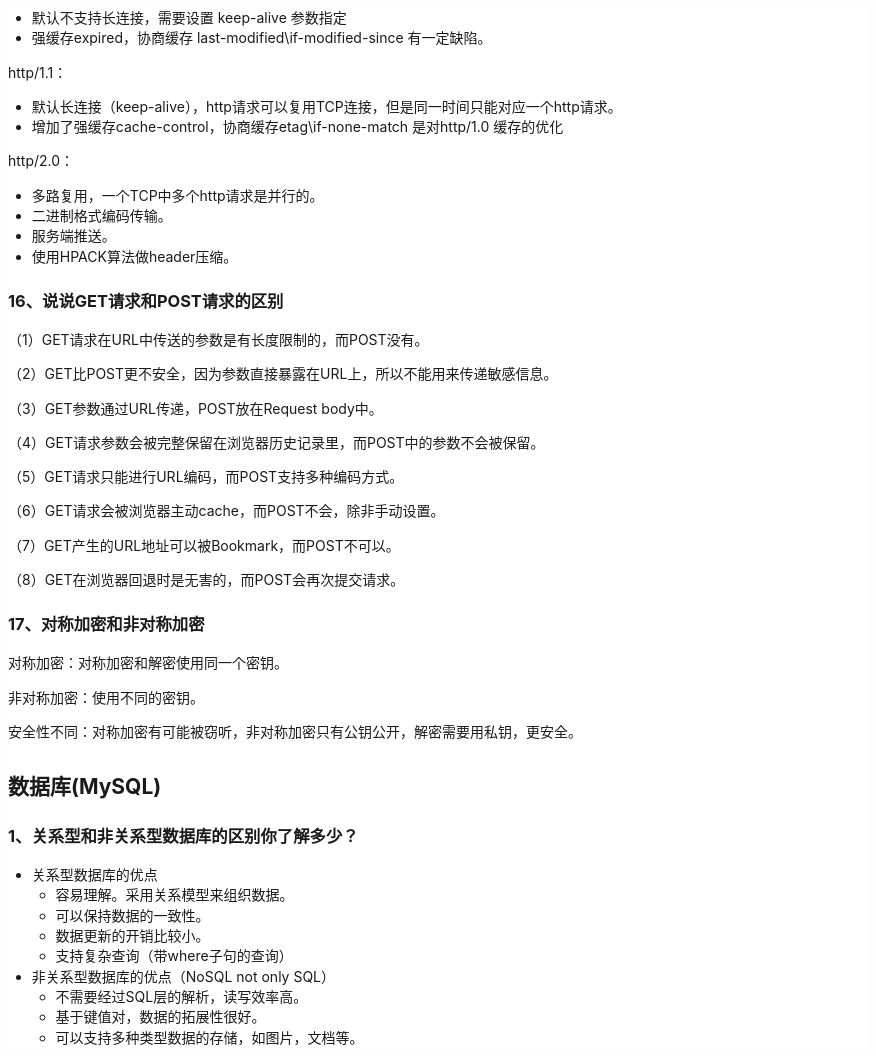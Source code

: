 - 默认不支持长连接，需要设置 keep-alive 参数指定
- 强缓存expired，协商缓存 last-modified\if-modified-since 有一定缺陷。



http/1.1：

- 默认长连接（keep-alive），http请求可以复用TCP连接，但是同一时间只能对应一个http请求。
- 增加了强缓存cache-control，协商缓存etag\if-none-match 是对http/1.0 缓存的优化



http/2.0：

- 多路复用，一个TCP中多个http请求是并行的。
- 二进制格式编码传输。
- 服务端推送。
- 使用HPACK算法做header压缩。



### 16、说说GET请求和POST请求的区别

（1）GET请求在URL中传送的参数是有长度限制的，而POST没有。

（2）GET比POST更不安全，因为参数直接暴露在URL上，所以不能用来传递敏感信息。

（3）GET参数通过URL传递，POST放在Request body中。

（4）GET请求参数会被完整保留在浏览器历史记录里，而POST中的参数不会被保留。

（5）GET请求只能进行URL编码，而POST支持多种编码方式。

（6）GET请求会被浏览器主动cache，而POST不会，除非手动设置。

（7）GET产生的URL地址可以被Bookmark，而POST不可以。

（8）GET在浏览器回退时是无害的，而POST会再次提交请求。



### 17、对称加密和非对称加密

对称加密：对称加密和解密使用同一个密钥。

非对称加密：使用不同的密钥。

安全性不同：对称加密有可能被窃听，非对称加密只有公钥公开，解密需要用私钥，更安全。



## 数据库(MySQL)



### 1、关系型和非关系型数据库的区别你了解多少？

- 关系型数据库的优点
  - 容易理解。采用关系模型来组织数据。
  - 可以保持数据的一致性。
  - 数据更新的开销比较小。
  - 支持复杂查询（带where子句的查询）
- 非关系型数据库的优点（NoSQL not only SQL）
  - 不需要经过SQL层的解析，读写效率高。
  - 基于键值对，数据的拓展性很好。
  - 可以支持多种类型数据的存储，如图片，文档等。
